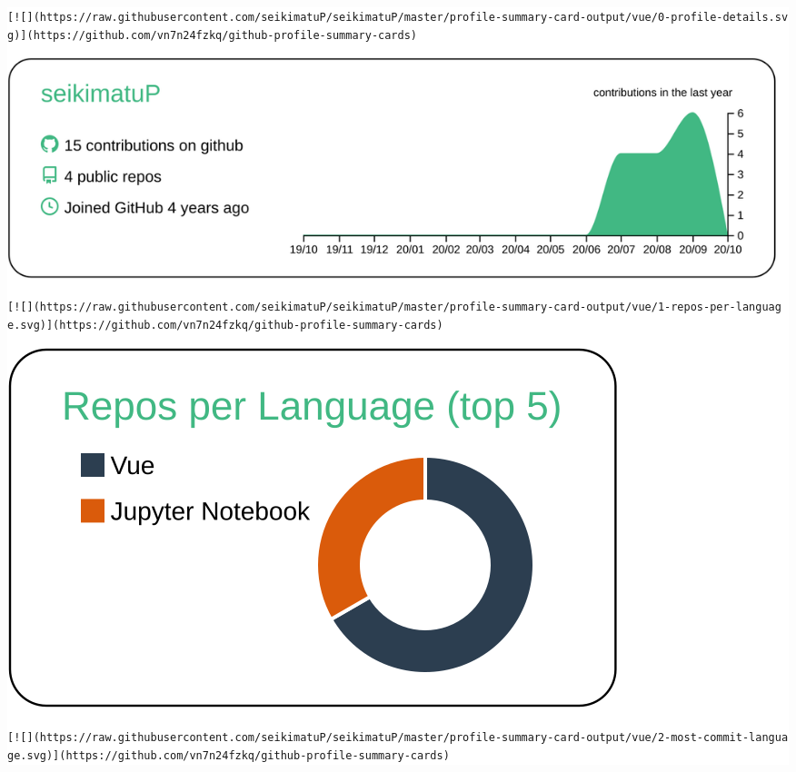 
```
[![](https://raw.githubusercontent.com/seikimatuP/seikimatuP/master/profile-summary-card-output/vue/0-profile-details.svg)](https://github.com/vn7n24fzkq/github-profile-summary-cards)
```
![](https://raw.githubusercontent.com/seikimatuP/seikimatuP/master/profile-summary-card-output/vue/0-profile-details.svg)


```
[![](https://raw.githubusercontent.com/seikimatuP/seikimatuP/master/profile-summary-card-output/vue/1-repos-per-language.svg)](https://github.com/vn7n24fzkq/github-profile-summary-cards)
```
![](https://raw.githubusercontent.com/seikimatuP/seikimatuP/master/profile-summary-card-output/vue/1-repos-per-language.svg)


```
[![](https://raw.githubusercontent.com/seikimatuP/seikimatuP/master/profile-summary-card-output/vue/2-most-commit-language.svg)](https://github.com/vn7n24fzkq/github-profile-summary-cards)
```